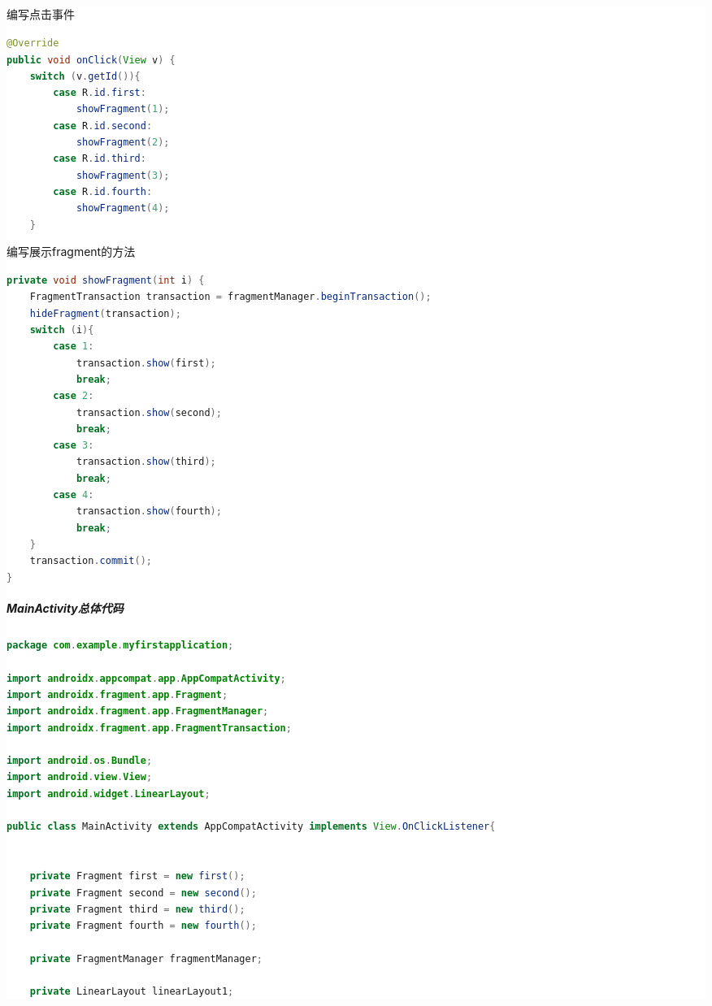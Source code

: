 编写点击事件

```java
@Override
public void onClick(View v) {
    switch (v.getId()){
        case R.id.first:
            showFragment(1);
        case R.id.second:
            showFragment(2);
        case R.id.third:
            showFragment(3);
        case R.id.fourth:
            showFragment(4);
    }
```

编写展示fragment的方法

```java
private void showFragment(int i) {
    FragmentTransaction transaction = fragmentManager.beginTransaction();
    hideFragment(transaction);
    switch (i){
        case 1:
            transaction.show(first);
            break;
        case 2:
            transaction.show(second);
            break;
        case 3:
            transaction.show(third);
            break;
        case 4:
            transaction.show(fourth);
            break;
    }
    transaction.commit();
}
```

##### MainActivity总体代码

```java
package com.example.myfirstapplication;

import androidx.appcompat.app.AppCompatActivity;
import androidx.fragment.app.Fragment;
import androidx.fragment.app.FragmentManager;
import androidx.fragment.app.FragmentTransaction;

import android.os.Bundle;
import android.view.View;
import android.widget.LinearLayout;

public class MainActivity extends AppCompatActivity implements View.OnClickListener{


    private Fragment first = new first();
    private Fragment second = new second();
    private Fragment third = new third();
    private Fragment fourth = new fourth();

    private FragmentManager fragmentManager;

    private LinearLayout linearLayout1;
```